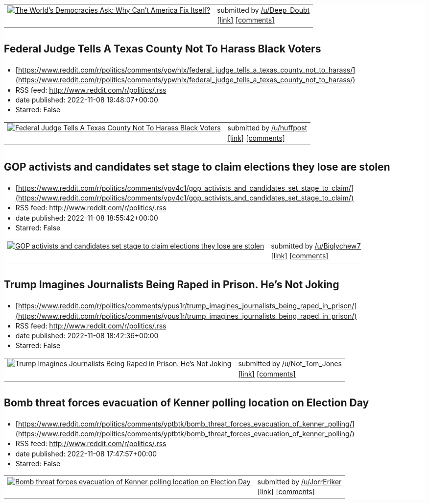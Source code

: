 <table> <tr><td> <a href="https://www.reddit.com/r/politics/comments/ypxqgq/the_worlds_democracies_ask_why_cant_america_fix/"> <img alt="The World’s Democracies Ask: Why Can’t America Fix Itself?" src="https://external-preview.redd.it/huGg5PHbrfAEaGiuoa4qhDOxMAfH7Ae684OnwstXoGE.jpg?width=640&amp;crop=smart&amp;auto=webp&amp;s=2838478f8809c43828ed654ca9f0118a91a717c8" title="The World’s Democracies Ask: Why Can’t America Fix Itself?" /> </a> </td><td> &#32; submitted by &#32; <a href="https://www.reddit.com/user/Deep_Doubt"> /u/Deep_Doubt </a> <br /> <span><a href="https://www.nytimes.com/2022/11/08/world/us-international-democracy.html">[link]</a></span> &#32; <span><a href="https://www.reddit.com/r/politics/comments/ypxqgq/the_worlds_democracies_ask_why_cant_america_fix/">[comments]</a></span> </td></tr></table>

## Federal Judge Tells A Texas County Not To Harass Black Voters
 - [https://www.reddit.com/r/politics/comments/ypwhlx/federal_judge_tells_a_texas_county_not_to_harass/](https://www.reddit.com/r/politics/comments/ypwhlx/federal_judge_tells_a_texas_county_not_to_harass/)
 - RSS feed: http://www.reddit.com/r/politics/.rss
 - date published: 2022-11-08 19:48:07+00:00
 - Starred: False

<table> <tr><td> <a href="https://www.reddit.com/r/politics/comments/ypwhlx/federal_judge_tells_a_texas_county_not_to_harass/"> <img alt="Federal Judge Tells A Texas County Not To Harass Black Voters" src="https://external-preview.redd.it/j0yrHvevK5vMmPSOz5a6FLq6eHD_TDYz57AjNY_9gdc.jpg?width=640&amp;crop=smart&amp;auto=webp&amp;s=449a9d666559152c777a230c1b3a536ffdb11fbb" title="Federal Judge Tells A Texas County Not To Harass Black Voters" /> </a> </td><td> &#32; submitted by &#32; <a href="https://www.reddit.com/user/huffpost"> /u/huffpost </a> <br /> <span><a href="https://www.huffpost.com/entry/texas-jefferson-county-beaumont-voter-intimidation-2022-elections_n_636a9c23e4b03438613db3b2">[link]</a></span> &#32; <span><a href="https://www.reddit.com/r/politics/comments/ypwhlx/federal_judge_tells_a_texas_county_not_to_harass/">[comments]</a></span> </td></tr></table>

## GOP activists and candidates set stage to claim elections they lose are stolen
 - [https://www.reddit.com/r/politics/comments/ypv4c1/gop_activists_and_candidates_set_stage_to_claim/](https://www.reddit.com/r/politics/comments/ypv4c1/gop_activists_and_candidates_set_stage_to_claim/)
 - RSS feed: http://www.reddit.com/r/politics/.rss
 - date published: 2022-11-08 18:55:42+00:00
 - Starred: False

<table> <tr><td> <a href="https://www.reddit.com/r/politics/comments/ypv4c1/gop_activists_and_candidates_set_stage_to_claim/"> <img alt="GOP activists and candidates set stage to claim elections they lose are stolen" src="https://external-preview.redd.it/fGC8x1TwgQuevXuq7BLAOWc3h_6anyPDbj5muSmE-GA.jpg?width=640&amp;crop=smart&amp;auto=webp&amp;s=9f505f1acd77ab93c73a307e0b59761da54484e3" title="GOP activists and candidates set stage to claim elections they lose are stolen" /> </a> </td><td> &#32; submitted by &#32; <a href="https://www.reddit.com/user/Biglychew7"> /u/Biglychew7 </a> <br /> <span><a href="https://www.politico.com/news/2022/11/07/gop-activists-election-stolen-00065593">[link]</a></span> &#32; <span><a href="https://www.reddit.com/r/politics/comments/ypv4c1/gop_activists_and_candidates_set_stage_to_claim/">[comments]</a></span> </td></tr></table>

## Trump Imagines Journalists Being Raped in Prison. He’s Not Joking
 - [https://www.reddit.com/r/politics/comments/ypus1r/trump_imagines_journalists_being_raped_in_prison/](https://www.reddit.com/r/politics/comments/ypus1r/trump_imagines_journalists_being_raped_in_prison/)
 - RSS feed: http://www.reddit.com/r/politics/.rss
 - date published: 2022-11-08 18:42:36+00:00
 - Starred: False

<table> <tr><td> <a href="https://www.reddit.com/r/politics/comments/ypus1r/trump_imagines_journalists_being_raped_in_prison/"> <img alt="Trump Imagines Journalists Being Raped in Prison. He’s Not Joking" src="https://external-preview.redd.it/4KKEZAcYjZ3GH2wFqr2NVIef880iZzpii6-cg10ic08.jpg?width=640&amp;crop=smart&amp;auto=webp&amp;s=55ac4befe840980f41c7fef7b311c946b6317325" title="Trump Imagines Journalists Being Raped in Prison. He’s Not Joking" /> </a> </td><td> &#32; submitted by &#32; <a href="https://www.reddit.com/user/Not_Tom_Jones"> /u/Not_Tom_Jones </a> <br /> <span><a href="https://www.rollingstone.com/politics/politics-news/trump-imagines-journalists-raped-prison-1234626493/">[link]</a></span> &#32; <span><a href="https://www.reddit.com/r/politics/comments/ypus1r/trump_imagines_journalists_being_raped_in_prison/">[comments]</a></span> </td></tr></table>

## Bomb threat forces evacuation of Kenner polling location on Election Day
 - [https://www.reddit.com/r/politics/comments/yptbtk/bomb_threat_forces_evacuation_of_kenner_polling/](https://www.reddit.com/r/politics/comments/yptbtk/bomb_threat_forces_evacuation_of_kenner_polling/)
 - RSS feed: http://www.reddit.com/r/politics/.rss
 - date published: 2022-11-08 17:47:57+00:00
 - Starred: False

<table> <tr><td> <a href="https://www.reddit.com/r/politics/comments/yptbtk/bomb_threat_forces_evacuation_of_kenner_polling/"> <img alt="Bomb threat forces evacuation of Kenner polling location on Election Day" src="https://external-preview.redd.it/HBNZQF2hS6BjTSopIFXiVTRYevRP1PaazB2RR6izhdM.jpg?width=640&amp;crop=smart&amp;auto=webp&amp;s=4fb6cb27d61b9d9e95619012d3a68d593bafc9f3" title="Bomb threat forces evacuation of Kenner polling location on Election Day" /> </a> </td><td> &#32; submitted by &#32; <a href="https://www.reddit.com/user/JorrEriker"> /u/JorrEriker </a> <br /> <span><a href="https://www.ksla.com/2022/11/08/bomb-threat-forces-evacuation-kenner-polling-location-election-day/">[link]</a></span> &#32; <span><a href="https://www.reddit.com/r/politics/comments/yptbtk/bomb_threat_forces_evacuation_of_kenner_polling/">[comments]</a></span> </td></tr></table>
